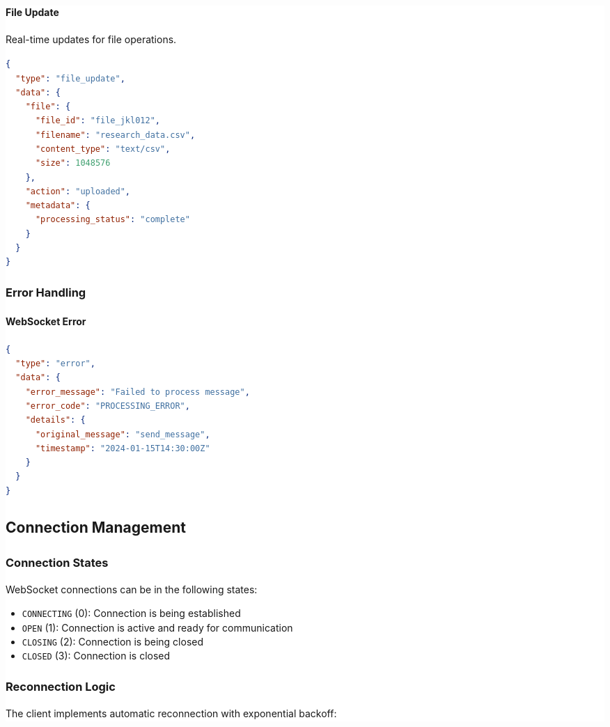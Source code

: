 #### File Update
Real-time updates for file operations.

```json
{
  "type": "file_update",
  "data": {
    "file": {
      "file_id": "file_jkl012",
      "filename": "research_data.csv",
      "content_type": "text/csv",
      "size": 1048576
    },
    "action": "uploaded",
    "metadata": {
      "processing_status": "complete"
    }
  }
}
```

### Error Handling

#### WebSocket Error
```json
{
  "type": "error",
  "data": {
    "error_message": "Failed to process message",
    "error_code": "PROCESSING_ERROR",
    "details": {
      "original_message": "send_message",
      "timestamp": "2024-01-15T14:30:00Z"
    }
  }
}
```

## Connection Management

### Connection States

WebSocket connections can be in the following states:
- `CONNECTING` (0): Connection is being established
- `OPEN` (1): Connection is active and ready for communication
- `CLOSING` (2): Connection is being closed
- `CLOSED` (3): Connection is closed

### Reconnection Logic

The client implements automatic reconnection with exponential backoff:
